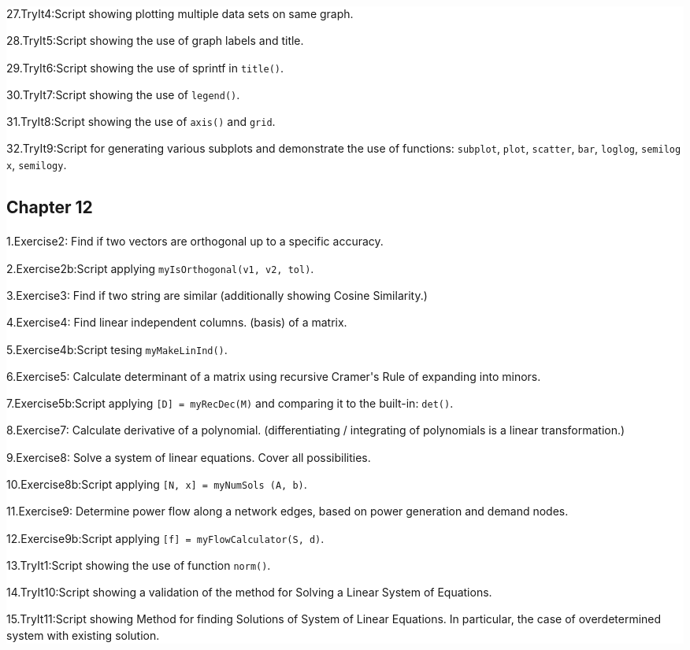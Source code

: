 27.TryIt4:Script showing plotting multiple data sets on same graph.


28.TryIt5:Script showing the use of graph labels and title.


29.TryIt6:Script showing the use of sprintf in `title()`.


30.TryIt7:Script showing the use of `legend()`.


31.TryIt8:Script showing the use of `axis()` and `grid`.


32.TryIt9:Script for generating various subplots and demonstrate the use of functions: `subplot`, `plot`, `scatter`, `bar`, `loglog`, `semilogx`, `semilogy`. 


<h2>Chapter 12</h2>

1.Exercise2: Find if two vectors are orthogonal up to a specific accuracy.


2.Exercise2b:Script applying `myIsOrthogonal(v1, v2, tol)`.


3.Exercise3: Find if two string are similar (additionally showing Cosine Similarity.)


4.Exercise4: Find linear independent columns. (basis) of a matrix.  


5.Exercise4b:Script tesing `myMakeLinInd()`.


6.Exercise5: Calculate determinant of a matrix using recursive Cramer's Rule of expanding into minors.


7.Exercise5b:Script applying `[D] = myRecDec(M)` and comparing it to the built-in: `det()`.


8.Exercise7: Calculate derivative of a polynomial. (differentiating / integrating of polynomials is a linear transformation.)


9.Exercise8: Solve a system of linear equations. Cover all possibilities. 


10.Exercise8b:Script applying `[N, x] = myNumSols (A, b)`.


11.Exercise9: Determine power flow along a network edges, based on power generation and demand nodes.  


12.Exercise9b:Script applying `[f] = myFlowCalculator(S, d)`.


13.TryIt1:Script showing the use of function `norm()`.


14.TryIt10:Script showing a validation of the method for Solving a Linear System of Equations.


15.TryIt11:Script showing Method for finding Solutions of System of Linear Equations. In particular, the case of overdetermined system with existing solution.

